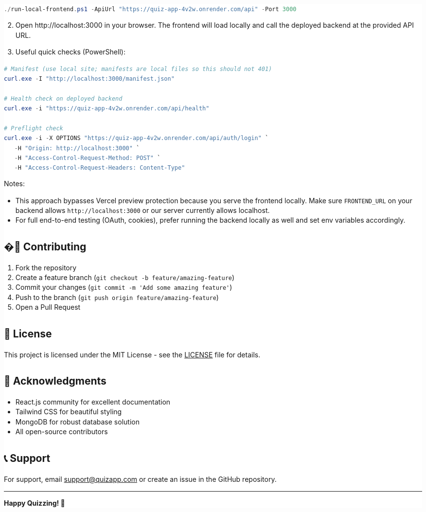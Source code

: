 ```powershell
./run-local-frontend.ps1 -ApiUrl "https://quiz-app-4v2w.onrender.com/api" -Port 3000
```

2. Open http://localhost:3000 in your browser. The frontend will load locally and call the deployed backend at the provided API URL.

3. Useful quick checks (PowerShell):

```powershell
# Manifest (use local site; manifests are local files so this should not 401)
curl.exe -I "http://localhost:3000/manifest.json"

# Health check on deployed backend
curl.exe -i "https://quiz-app-4v2w.onrender.com/api/health"

# Preflight check
curl.exe -i -X OPTIONS "https://quiz-app-4v2w.onrender.com/api/auth/login" `
   -H "Origin: http://localhost:3000" `
   -H "Access-Control-Request-Method: POST" `
   -H "Access-Control-Request-Headers: Content-Type"
```

Notes:
- This approach bypasses Vercel preview protection because you serve the frontend locally. Make sure `FRONTEND_URL` on your backend allows `http://localhost:3000` or our server currently allows localhost.
- For full end-to-end testing (OAuth, cookies), prefer running the backend locally as well and set env variables accordingly.

## �🤝 Contributing

1. Fork the repository
2. Create a feature branch (`git checkout -b feature/amazing-feature`)
3. Commit your changes (`git commit -m 'Add some amazing feature'`)
4. Push to the branch (`git push origin feature/amazing-feature`)
5. Open a Pull Request

## 📄 License

This project is licensed under the MIT License - see the [LICENSE](LICENSE) file for details.

## 🙏 Acknowledgments

- React.js community for excellent documentation
- Tailwind CSS for beautiful styling
- MongoDB for robust database solution
- All open-source contributors

## 📞 Support

For support, email support@quizapp.com or create an issue in the GitHub repository.

---

**Happy Quizzing! 🎉**
